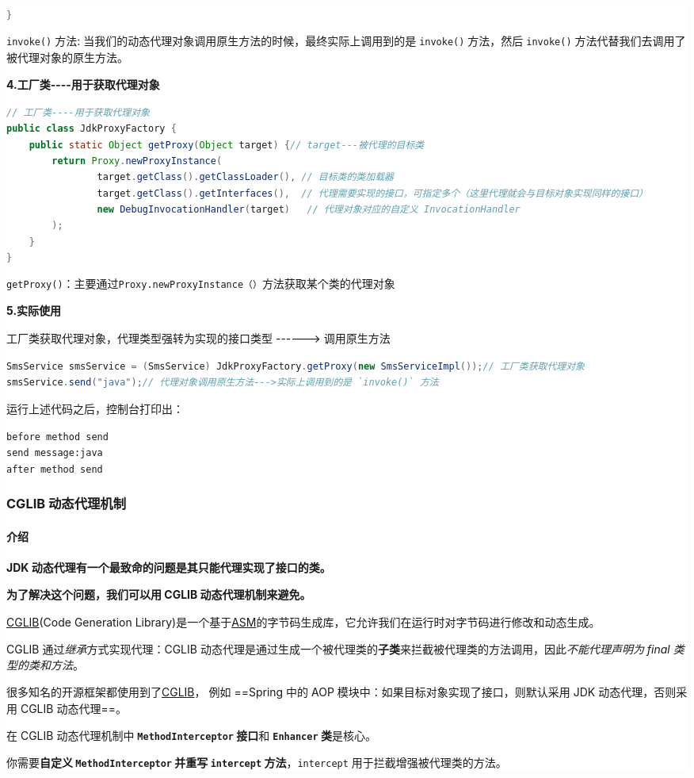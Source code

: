 ```java
}
```

`invoke()` 方法: 当我们的动态代理对象调用原生方法的时候，最终实际上调用到的是 `invoke()` 方法，然后 `invoke()` 方法代替我们去调用了被代理对象的原生方法。

**4.工厂类----用于获取代理对象**

```java
// 工厂类----用于获取代理对象
public class JdkProxyFactory {
    public static Object getProxy(Object target) {// target---被代理的目标类
        return Proxy.newProxyInstance(
                target.getClass().getClassLoader(), // 目标类的类加载器
                target.getClass().getInterfaces(),  // 代理需要实现的接口，可指定多个（这里代理就会与目标对象实现同样的接口）
                new DebugInvocationHandler(target)   // 代理对象对应的自定义 InvocationHandler
        );
    }
}
```

`getProxy()`：主要通过`Proxy.newProxyInstance（）`方法获取某个类的代理对象

**5.实际使用**

工厂类获取代理对象，代理类型强转为实现的接口类型 ------> 调用原生方法

```java
SmsService smsService = (SmsService) JdkProxyFactory.getProxy(new SmsServiceImpl());// 工厂类获取代理对象
smsService.send("java");// 代理对象调用原生方法--->实际上调用到的是 `invoke()` 方法
```

运行上述代码之后，控制台打印出：

```plain
before method send
send message:java
after method send
```

### CGLIB 动态代理机制

#### 介绍

**JDK 动态代理有一个最致命的问题是其只能代理实现了接口的类。**

**为了解决这个问题，我们可以用 CGLIB 动态代理机制来避免。**

[CGLIB](https://github.com/cglib/cglib)(Code Generation Library)是一个基于[ASM](http://www.baeldung.com/java-asm)的字节码生成库，它允许我们在运行时对字节码进行修改和动态生成。

CGLIB 通过*继承*方式实现代理：CGLIB 动态代理是通过生成一个被代理类的**子类**来拦截被代理类的方法调用，因此*不能代理声明为 final 类型的类和方法*。

很多知名的开源框架都使用到了[CGLIB](https://github.com/cglib/cglib)， 例如 ==Spring 中的 AOP 模块中：如果目标对象实现了接口，则默认采用 JDK 动态代理，否则采用 CGLIB 动态代理==。

在 CGLIB 动态代理机制中 **`MethodInterceptor` 接口**和 **`Enhancer` 类**是核心。

你需要**自定义 `MethodInterceptor` 并重写 `intercept` 方法**，`intercept` 用于拦截增强被代理类的方法。

